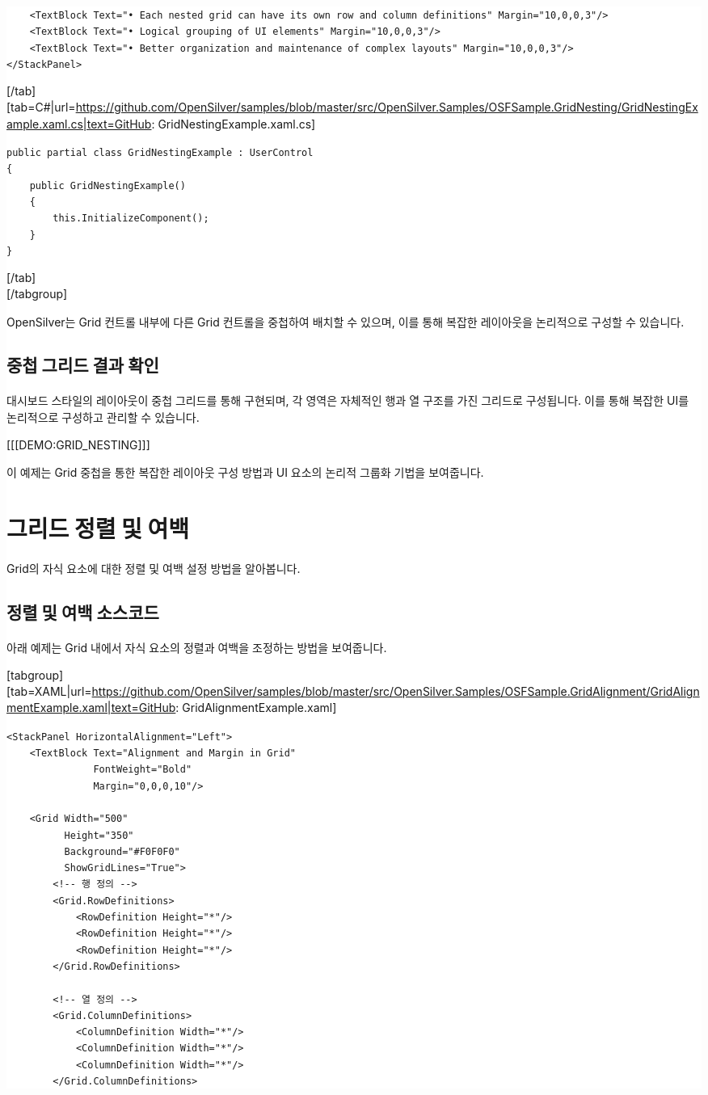 ```
    <TextBlock Text="• Each nested grid can have its own row and column definitions" Margin="10,0,0,3"/>
    <TextBlock Text="• Logical grouping of UI elements" Margin="10,0,0,3"/>
    <TextBlock Text="• Better organization and maintenance of complex layouts" Margin="10,0,0,3"/>
</StackPanel>  
```
[/tab]  
[tab=C#|url=https://github.com/OpenSilver/samples/blob/master/src/OpenSilver.Samples/OSFSample.GridNesting/GridNestingExample.xaml.cs|text=GitHub: GridNestingExample.xaml.cs]  
```
public partial class GridNestingExample : UserControl  
{  
    public GridNestingExample()  
    {  
        this.InitializeComponent();  
    }  
}  
```
[/tab]  
[/tabgroup]

OpenSilver는 Grid 컨트롤 내부에 다른 Grid 컨트롤을 중첩하여 배치할 수 있으며, 이를 통해 복잡한 레이아웃을 논리적으로 구성할 수 있습니다.

## 중첩 그리드 결과 확인
대시보드 스타일의 레이아웃이 중첩 그리드를 통해 구현되며, 각 영역은 자체적인 행과 열 구조를 가진 그리드로 구성됩니다. 이를 통해 복잡한 UI를 논리적으로 구성하고 관리할 수 있습니다.

[[[DEMO:GRID_NESTING]]]

이 예제는 Grid 중첩을 통한 복잡한 레이아웃 구성 방법과 UI 요소의 논리적 그룹화 기법을 보여줍니다.

# 그리드 정렬 및 여백  
Grid의 자식 요소에 대한 정렬 및 여백 설정 방법을 알아봅니다.

## 정렬 및 여백 소스코드  
아래 예제는 Grid 내에서 자식 요소의 정렬과 여백을 조정하는 방법을 보여줍니다.

[tabgroup]  
[tab=XAML|url=https://github.com/OpenSilver/samples/blob/master/src/OpenSilver.Samples/OSFSample.GridAlignment/GridAlignmentExample.xaml|text=GitHub: GridAlignmentExample.xaml]  
```
<StackPanel HorizontalAlignment="Left">
    <TextBlock Text="Alignment and Margin in Grid" 
               FontWeight="Bold" 
               Margin="0,0,0,10"/>
    
    <Grid Width="500" 
          Height="350" 
          Background="#F0F0F0" 
          ShowGridLines="True">
        <!-- 행 정의 -->
        <Grid.RowDefinitions>
            <RowDefinition Height="*"/>
            <RowDefinition Height="*"/>
            <RowDefinition Height="*"/>
        </Grid.RowDefinitions>
        
        <!-- 열 정의 -->
        <Grid.ColumnDefinitions>
            <ColumnDefinition Width="*"/>
            <ColumnDefinition Width="*"/>
            <ColumnDefinition Width="*"/>
        </Grid.ColumnDefinitions>
```